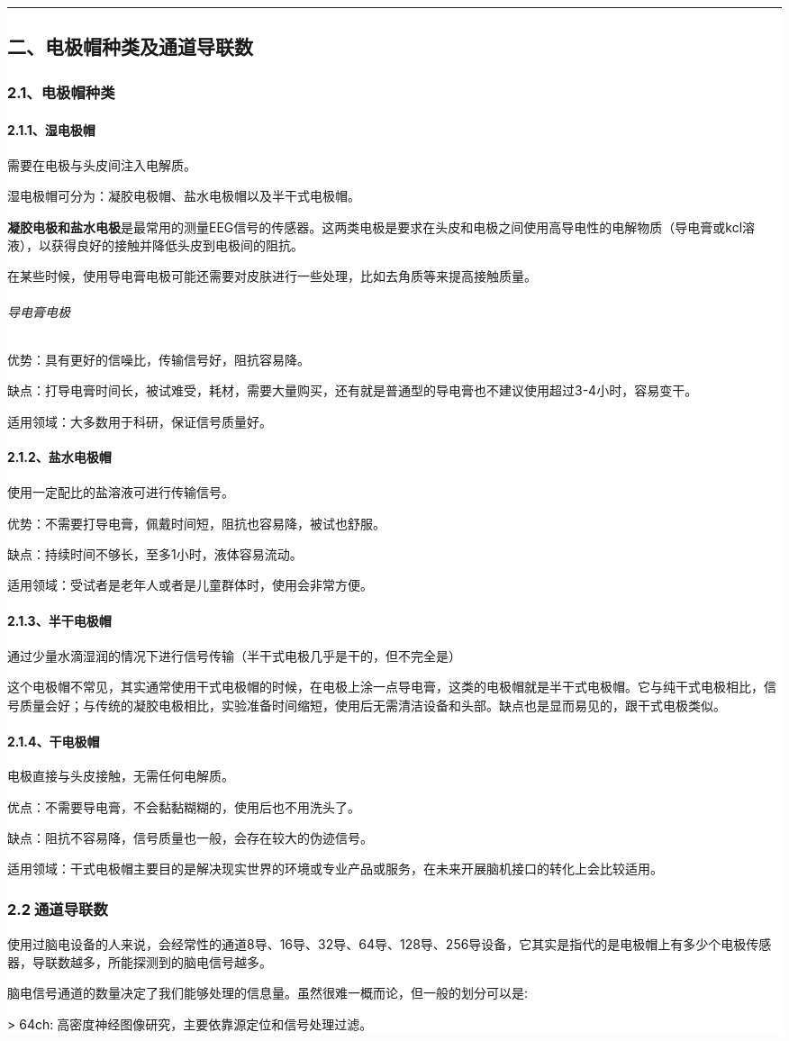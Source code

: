 
*******

## 二、电极帽种类及通道导联数

### 2.1、电极帽种类

#### 2.1.1、湿电极帽

需要在电极与头皮间注入电解质。

湿电极帽可分为：凝胶电极帽、盐水电极帽以及半干式电极帽。

**凝胶电极和盐水电极**是最常用的测量EEG信号的传感器。这两类电极是要求在头皮和电极之间使用高导电性的电解物质（导电膏或kcl溶液），以获得良好的接触并降低头皮到电极间的阻抗。 

在某些时候，使用导电膏电极可能还需要对皮肤进行一些处理，比如去角质等来提高接触质量。

###### 导电膏电极

优势：具有更好的信噪比，传输信号好，阻抗容易降。

缺点：打导电膏时间长，被试难受，耗材，需要大量购买，还有就是普通型的导电膏也不建议使用超过3-4小时，容易变干。

适用领域：大多数用于科研，保证信号质量好。

#### 2.1.2、盐水电极帽

使用一定配比的盐溶液可进行传输信号。

优势：不需要打导电膏，佩戴时间短，阻抗也容易降，被试也舒服。

缺点：持续时间不够长，至多1小时，液体容易流动。

适用领域：受试者是老年人或者是儿童群体时，使用会非常方便。

#### 2.1.3、半干电极帽

通过少量水滴湿润的情况下进行信号传输（半干式电极几乎是干的，但不完全是）

这个电极帽不常见，其实通常使用干式电极帽的时候，在电极上涂一点导电膏，这类的电极帽就是半干式电极帽。它与纯干式电极相比，信号质量会好；与传统的凝胶电极相比，实验准备时间缩短，使用后无需清洁设备和头部。缺点也是显而易见的，跟干式电极类似。

#### 2.1.4、干电极帽

电极直接与头皮接触，无需任何电解质。

优点：不需要导电膏，不会黏黏糊糊的，使用后也不用洗头了。

缺点：阻抗不容易降，信号质量也一般，会存在较大的伪迹信号。

适用领域：干式电极帽主要目的是解决现实世界的环境或专业产品或服务，在未来开展脑机接口的转化上会比较适用。



### 2.2 通道导联数

使用过脑电设备的人来说，会经常性的通道8导、16导、32导、64导、128导、256导设备，它其实是指代的是电极帽上有多少个电极传感器，导联数越多，所能探测到的脑电信号越多。

脑电信号通道的数量决定了我们能够处理的信息量。虽然很难一概而论，但一般的划分可以是:

\> 64ch: 高密度神经图像研究，主要依靠源定位和信号处理过滤。
